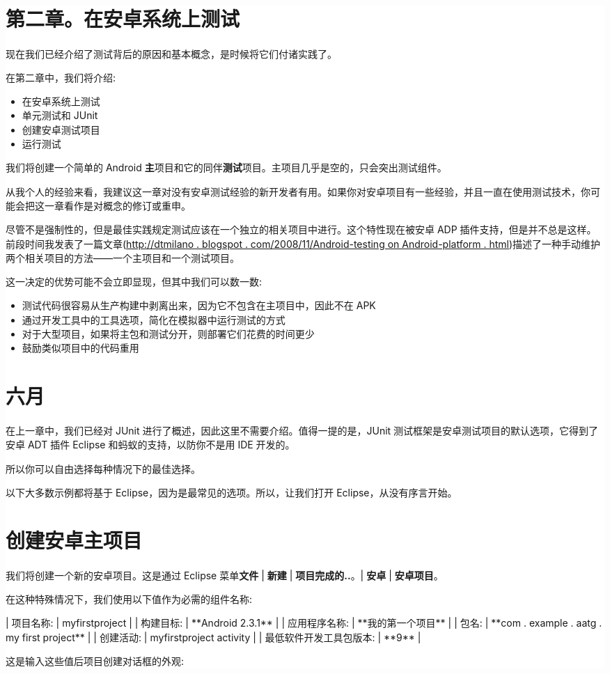 # 第二章。在安卓系统上测试

现在我们已经介绍了测试背后的原因和基本概念，是时候将它们付诸实践了。

在第二章中，我们将介绍:

*   在安卓系统上测试
*   单元测试和 JUnit
*   创建安卓测试项目
*   运行测试

我们将创建一个简单的 Android **主**项目和它的同伴**测试**项目。主项目几乎是空的，只会突出测试组件。

从我个人的经验来看，我建议这一章对没有安卓测试经验的新开发者有用。如果你对安卓项目有一些经验，并且一直在使用测试技术，你可能会把这一章看作是对概念的修订或重申。

尽管不是强制性的，但是最佳实践规定测试应该在一个独立的相关项目中进行。这个特性现在被安卓 ADP 插件支持，但是并不总是这样。前段时间我发表了一篇文章([http://dtmilano . blogspot . com/2008/11/Android-testing on Android-platform . html](http://dtmilano.blogspot.com/2008/11/android-testing-on-android-platf.html))描述了一种手动维护两个相关项目的方法——一个主项目和一个测试项目。

这一决定的优势可能不会立即显现，但其中我们可以数一数:

*   测试代码很容易从生产构建中剥离出来，因为它不包含在主项目中，因此不在 APK
*   通过开发工具中的工具选项，简化在模拟器中运行测试的方式
*   对于大型项目，如果将主包和测试分开，则部署它们花费的时间更少
*   鼓励类似项目中的代码重用

# 六月

在上一章中，我们已经对 JUnit 进行了概述，因此这里不需要介绍。值得一提的是，JUnit 测试框架是安卓测试项目的默认选项，它得到了安卓 ADT 插件 Eclipse 和蚂蚁的支持，以防你不是用 IDE 开发的。

所以你可以自由选择每种情况下的最佳选择。

以下大多数示例都将基于 Eclipse，因为是最常见的选项。所以，让我们打开 Eclipse，从没有序言开始。

# 创建安卓主项目

我们将创建一个新的安卓项目。这是通过 Eclipse 菜单**文件** | **新建** | **项目完成的..**。| **安卓** | **安卓项目**。

在这种特殊情况下，我们使用以下值作为必需的组件名称:

<colgroup><col style="text-align: left"> <col style="text-align: left"></colgroup> 
| 项目名称: | myfirstproject |
| 构建目标: | **Android 2.3.1** |
| 应用程序名称: | **我的第一个项目** |
| 包名: | **com . example . aatg . my first project** |
| 创建活动: | myfirstproject activity |
| 最低软件开发工具包版本: | **9** |

这是输入这些值后项目创建对话框的外观:
